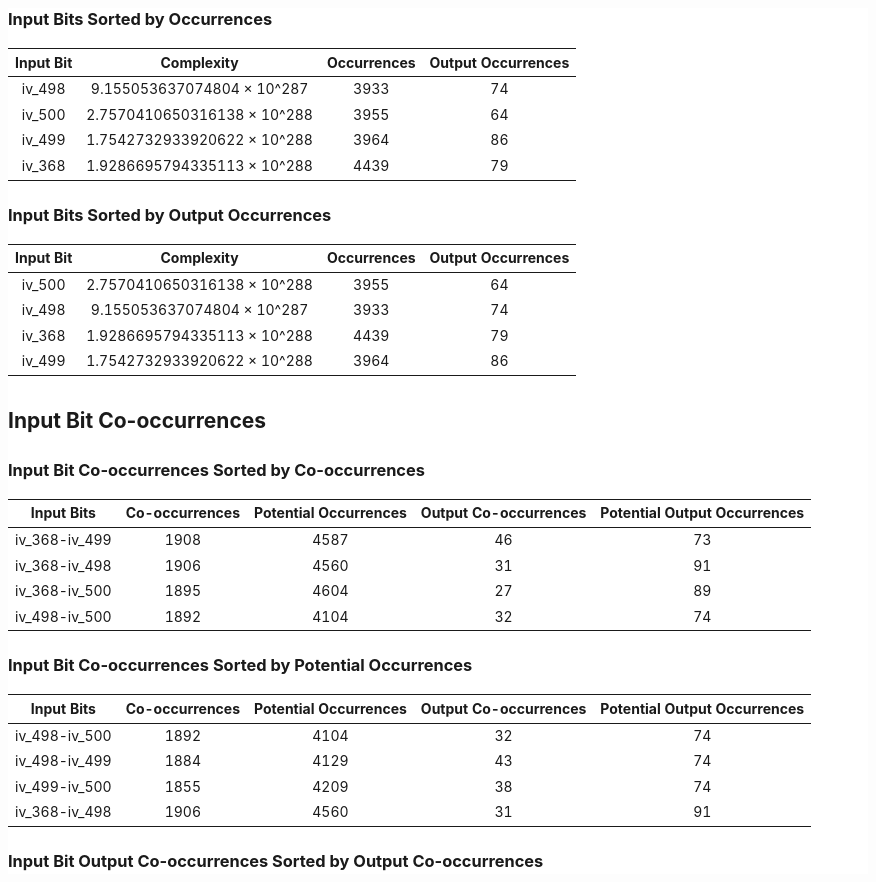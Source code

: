 ### Input Bits Sorted by Occurrences

| Input Bit | Complexity | Occurrences | Output Occurrences |
|:---------:|:----------:|:-----------:|:------------------:|
| iv_498 | 9.155053637074804 × 10^287 | 3933 | 74 |
| iv_500 | 2.7570410650316138 × 10^288 | 3955 | 64 |
| iv_499 | 1.7542732933920622 × 10^288 | 3964 | 86 |
| iv_368 | 1.9286695794335113 × 10^288 | 4439 | 79 |

### Input Bits Sorted by Output Occurrences

| Input Bit | Complexity | Occurrences | Output Occurrences |
|:---------:|:----------:|:-----------:|:------------------:|
| iv_500 | 2.7570410650316138 × 10^288 | 3955 | 64 |
| iv_498 | 9.155053637074804 × 10^287 | 3933 | 74 |
| iv_368 | 1.9286695794335113 × 10^288 | 4439 | 79 |
| iv_499 | 1.7542732933920622 × 10^288 | 3964 | 86 |

## Input Bit Co-occurrences

### Input Bit Co-occurrences Sorted by Co-occurrences

| Input Bits | Co-occurrences | Potential Occurrences | Output Co-occurrences | Potential Output Occurrences |
|:----------:|:--------------:|:---------------------:|:---------------------:|:----------------------------:|
| iv_368-iv_499 | 1908 | 4587 | 46 | 73 |
| iv_368-iv_498 | 1906 | 4560 | 31 | 91 |
| iv_368-iv_500 | 1895 | 4604 | 27 | 89 |
| iv_498-iv_500 | 1892 | 4104 | 32 | 74 |

### Input Bit Co-occurrences Sorted by Potential Occurrences

| Input Bits | Co-occurrences | Potential Occurrences | Output Co-occurrences | Potential Output Occurrences |
|:----------:|:--------------:|:---------------------:|:---------------------:|:----------------------------:|
| iv_498-iv_500 | 1892 | 4104 | 32 | 74 |
| iv_498-iv_499 | 1884 | 4129 | 43 | 74 |
| iv_499-iv_500 | 1855 | 4209 | 38 | 74 |
| iv_368-iv_498 | 1906 | 4560 | 31 | 91 |

### Input Bit Output Co-occurrences Sorted by Output Co-occurrences
